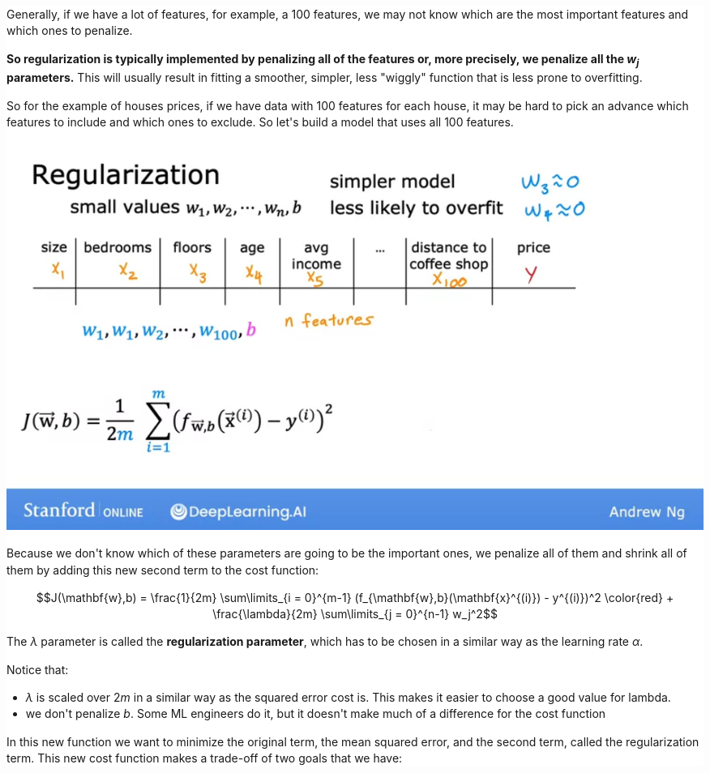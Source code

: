 Generally, if we have a lot of features, for example, a 100 features, we may not know which are the most important features and which ones to penalize. 

**So regularization is typically implemented by penalizing all of the features or, more precisely, we penalize all the $w_j$ parameters.** This will usually result in fitting a smoother, simpler, less "wiggly" function that is less prone to overfitting. 

So for the example of houses prices, if we have data with 100 features for each house, it may be hard to pick an advance which features to include and which ones to exclude. So let's build a model that uses all 100 features.

![](2024-01-11-12-09-25.png)

Because we don't know which of these parameters are going to be the important ones, we penalize all of them and shrink all of them by adding this new second term to the cost function:

$$J(\mathbf{w},b) = \frac{1}{2m} \sum\limits_{i = 0}^{m-1} (f_{\mathbf{w},b}(\mathbf{x}^{(i)}) - y^{(i)})^2 \color{red} + \frac{\lambda}{2m} \sum\limits_{j = 0}^{n-1} w_j^2$$ 

The $\lambda$ parameter is called the **regularization parameter**, which has to be chosen in a similar way as the learning rate $\alpha$.

Notice that:
- $\lambda$ is scaled over $2m$ in a similar way as the squared error cost is. This makes it easier to choose a good value for lambda.
- we don't penalize $b$. Some ML engineers do it, but it doesn't make much of a difference for the cost function

In this new function we want to minimize the original term, the mean squared error, and the second term, called the regularization term. This new cost function makes a trade-off of two goals that we have:

